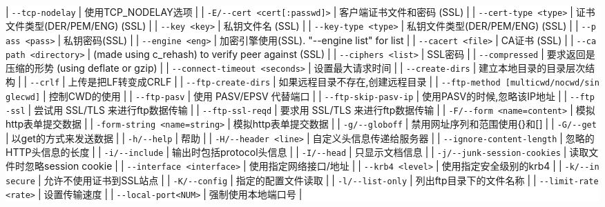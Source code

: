 | `--tcp-nodelay` | 使用TCP_NODELAY选项 |
| `-E/--cert <cert[:passwd]>` | 客户端证书文件和密码 (SSL) |
| `--cert-type <type>` |  证书文件类型(DER/PEM/ENG) (SSL) |
| `--key <key>` |  私钥文件名 (SSL) |
| `--key-type <type>` |  私钥文件类型(DER/PEM/ENG) (SSL) |
| `--pass <pass>` | 私钥密码(SSL) |
| `--engine <eng>` | 加密引擎使用(SSL). "--engine list" for list |
| `--cacert <file>` | CA证书 (SSL) |
| `--capath <directory>` | (made using c_rehash) to verify peer against (SSL) |
| `--ciphers <list>` | SSL密码 |
| `--compressed` |  要求返回是压缩的形势 (using deflate or gzip) |
| `--connect-timeout <seconds>` | 设置最大请求时间 |
| `--create-dirs` | 建立本地目录的目录层次结构 |
| `--crlf` |  上传是把LF转变成CRLF |
| `--ftp-create-dirs` |  如果远程目录不存在,创建远程目录 |
| `--ftp-method [multicwd/nocwd/singlecwd]` | 控制CWD的使用 |
| `--ftp-pasv` | 使用 PASV/EPSV 代替端口 |
| `--ftp-skip-pasv-ip` |  使用PASV的时候,忽略该IP地址 |
| `--ftp-ssl` | 尝试用 SSL/TLS 来进行ftp数据传输 |
| `--ftp-ssl-reqd` | 要求用 SSL/TLS 来进行ftp数据传输 |
| `-F/--form <name=content>` |  模拟http表单提交数据 |
| `-form-string <name=string>` | 模拟http表单提交数据 |
| `-g/--globoff` |  禁用网址序列和范围使用{}和[] |
| `-G/--get` | 以get的方式来发送数据 |
| `-h/--help` | 帮助 |
| `-H/--header <line>` |  自定义头信息传递给服务器 |
| `--ignore-content-length` |  忽略的HTTP头信息的长度 |
| `-i/--include` |  输出时包括protocol头信息 |
| `-I/--head` | 只显示文档信息 |
| `-j/--junk-session-cookies` | 读取文件时忽略session cookie |
| `--interface <interface>` |  使用指定网络接口/地址 |
| `--krb4 <level>` | 使用指定安全级别的krb4 |
| `-k/--insecure` | 允许不使用证书到SSL站点 |
| `-K/--config` |  指定的配置文件读取 |
| `-l/--list-only` | 列出ftp目录下的文件名称 |
| `--limit-rate <rate>` | 设置传输速度 |
| `--local-port<NUM>` |  强制使用本地端口号 |